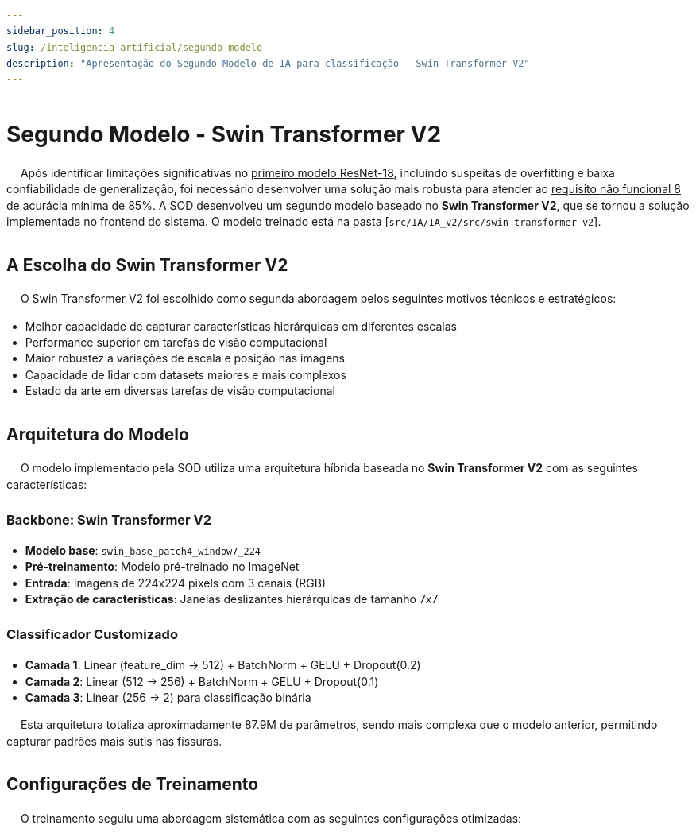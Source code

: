```yaml
---
sidebar_position: 4
slug: /inteligencia-artificial/segundo-modelo
description: "Apresentação do Segundo Modelo de IA para classificação - Swin Transformer V2"
---
```


# Segundo Modelo - Swin Transformer V2

&emsp; Após identificar limitações significativas no [primeiro modelo ResNet-18](./primeiro-modelo-s3), incluindo suspeitas de overfitting e baixa confiabilidade de generalização, foi necessário desenvolver uma solução mais robusta para atender ao [requisito não funcional 8](../../../sprint-1/especificacoes-tecnicas/Requisitos_Nao_Funcionais.md) de acurácia mínima de 85%. A SOD desenvolveu um segundo modelo baseado no **Swin Transformer V2**, que se tornou a solução implementada no frontend do sistema. O modelo treinado está na pasta [`src/IA/IA_v2/src/swin-transformer-v2`].

## A Escolha do Swin Transformer V2

&emsp; O Swin Transformer V2 foi escolhido como segunda abordagem pelos seguintes motivos técnicos e estratégicos:

- Melhor capacidade de capturar características hierárquicas em diferentes escalas
- Performance superior em tarefas de visão computacional
- Maior robustez a variações de escala e posição nas imagens
- Capacidade de lidar com datasets maiores e mais complexos
- Estado da arte em diversas tarefas de visão computacional

## Arquitetura do Modelo

&emsp; O modelo implementado pela SOD utiliza uma arquitetura híbrida baseada no **Swin Transformer V2** com as seguintes características:

### Backbone: Swin Transformer V2
- **Modelo base**: `swin_base_patch4_window7_224`
- **Pré-treinamento**: Modelo pré-treinado no ImageNet
- **Entrada**: Imagens de 224x224 pixels com 3 canais (RGB)
- **Extração de características**: Janelas deslizantes hierárquicas de tamanho 7x7

### Classificador Customizado
- **Camada 1**: Linear (feature_dim → 512) + BatchNorm + GELU + Dropout(0.2)
- **Camada 2**: Linear (512 → 256) + BatchNorm + GELU + Dropout(0.1)
- **Camada 3**: Linear (256 → 2) para classificação binária

&emsp; Esta arquitetura totaliza aproximadamente 87.9M de parâmetros, sendo mais complexa que o modelo anterior, permitindo capturar padrões mais sutis nas fissuras.

## Configurações de Treinamento

&emsp; O treinamento seguiu uma abordagem sistemática com as seguintes configurações otimizadas:
